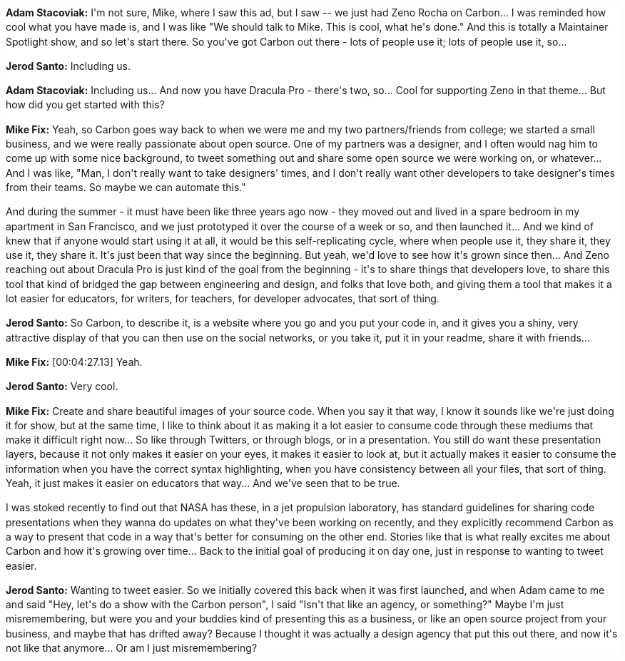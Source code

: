 **Adam Stacoviak:** I'm not sure, Mike, where I saw this ad, but I saw -- we just had Zeno Rocha on Carbon... I was reminded how cool what you have made is, and I was like "We should talk to Mike. This is cool, what he's done." And this is totally a Maintainer Spotlight show, and so let's start there. So you've got Carbon out there - lots of people use it; lots of people use it, so...

**Jerod Santo:** Including us.

**Adam Stacoviak:** Including us... And now you have Dracula Pro - there's two, so... Cool for supporting Zeno in that theme... But how did you get started with this?

**Mike Fix:** Yeah, so Carbon goes way back to when we were me and my two partners/friends from college; we started a small business, and we were really passionate about open source. One of my partners was a designer, and I often would nag him to come up with some nice background, to tweet something out and share some open source we were working on, or whatever... And I was like, "Man, I don't really want to take designers' times, and I don't really want other developers to take designer's times from their teams. So maybe we can automate this."

And during the summer - it must have been like three years ago now - they moved out and lived in a spare bedroom in my apartment in San Francisco, and we just prototyped it over the course of a week or so, and then launched it... And we kind of knew that if anyone would start using it at all, it would be this self-replicating cycle, where when people use it, they share it, they use it, they share it. It's just been that way since the beginning. But yeah, we'd love to see how it's grown since then... And Zeno reaching out about Dracula Pro is just kind of the goal from the beginning - it's to share things that developers love, to share this tool that kind of bridged the gap between engineering and design, and folks that love both, and giving them a tool that makes it a lot easier for educators, for writers, for teachers, for developer advocates, that sort of thing.

**Jerod Santo:** So Carbon, to describe it, is a website where you go and you put your code in, and it gives you a shiny, very attractive display of that you can then use on the social networks, or you take it, put it in your readme, share it with friends...

**Mike Fix:** \[00:04:27.13\] Yeah.

**Jerod Santo:** Very cool.

**Mike Fix:** Create and share beautiful images of your source code. When you say it that way, I know it sounds like we're just doing it for show, but at the same time, I like to think about it as making it a lot easier to consume code through these mediums that make it difficult right now... So like through Twitters, or through blogs, or in a presentation. You still do want these presentation layers, because it not only makes it easier on your eyes, it makes it easier to look at, but it actually makes it easier to consume the information when you have the correct syntax highlighting, when you have consistency between all your files, that sort of thing. Yeah, it just makes it easier on educators that way... And we've seen that to be true.

I was stoked recently to find out that NASA has these, in a jet propulsion laboratory, has standard guidelines for sharing code presentations when they wanna do updates on what they've been working on recently, and they explicitly recommend Carbon as a way to present that code in a way that's better for consuming on the other end. Stories like that is what really excites me about Carbon and how it's growing over time... Back to the initial goal of producing it on day one, just in response to wanting to tweet easier.

**Jerod Santo:** Wanting to tweet easier. So we initially covered this back when it was first launched, and when Adam came to me and said "Hey, let's do a show with the Carbon person", I said "Isn't that like an agency, or something?" Maybe I'm just misremembering, but were you and your buddies kind of presenting this as a business, or like an open source project from your business, and maybe that has drifted away? Because I thought it was actually a design agency that put this out there, and now it's not like that anymore... Or am I just misremembering?
